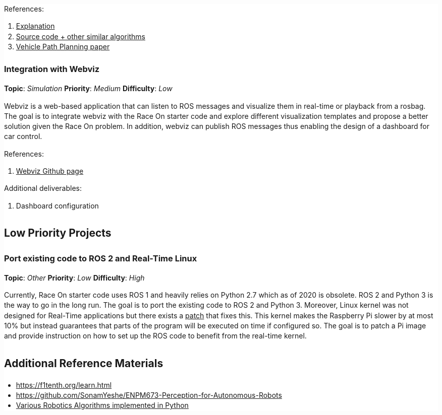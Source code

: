 References:

1. [Explanation](https://medium.com/@theclassytim/robotic-path-planning-rrt-and-rrt-212319121378)
1. [Source code + other similar algorithms](https://pythonrobotics.readthedocs.io/en/latest/modules/path_planning.html)
1. [Vehicle Path Planning paper](https://www.cs.cmu.edu/~motionplanning/reading/PlanningforDynamicVeh-1.pdf)


### **Integration with Webviz**
**Topic**: *Simulation* **Priority**: *Medium* **Difficulty**: *Low*

Webviz is a web-based application that can listen to ROS messages and visualize them in real-time or playback from a rosbag. The goal is to integrate webviz with the Race On starter code and explore different visualization templates and propose a better solution given the Race On problem. In addition, webviz can publish ROS messages thus enabling the design of a dashboard for car control.

References:

1. [Webviz Github page](https://github.com/cruise-automation/webviz)

Additional deliverables:

1. Dashboard configuration


## Low Priority Projects
### **Port existing code to ROS 2 and Real-Time Linux**

**Topic**: *Other* **Priority**: *Low* **Difficulty**: *High*

Currently, Race On starter code uses ROS 1 and heavily relies on Python 2.7 which as of 2020 is obsolete. ROS 2 and Python 3 is the way to go in the long run. The goal is to port the existing code to ROS 2 and Python 3. Moreover, Linux kernel was not designed for Real-Time applications but there exists a [patch](https://lemariva.com/blog/2019/09/raspberry-pi-4b-preempt-rt-kernel-419y-performance-test) that fixes this. This kernel makes the Raspberry Pi slower by at most 10% but instead guarantees that parts of the program will be executed on time if configured so. The goal is to patch a Pi image and provide instruction on how to set up the ROS code to benefit from the real-time kernel.


## Additional Reference Materials

- https://f1tenth.org/learn.html
- https://github.com/SonamYeshe/ENPM673-Perception-for-Autonomous-Robots 
- [Various Robotics Algorithms implemented in Python](https://pythonrobotics.readthedocs.io/en/latest/getting_started.html)
